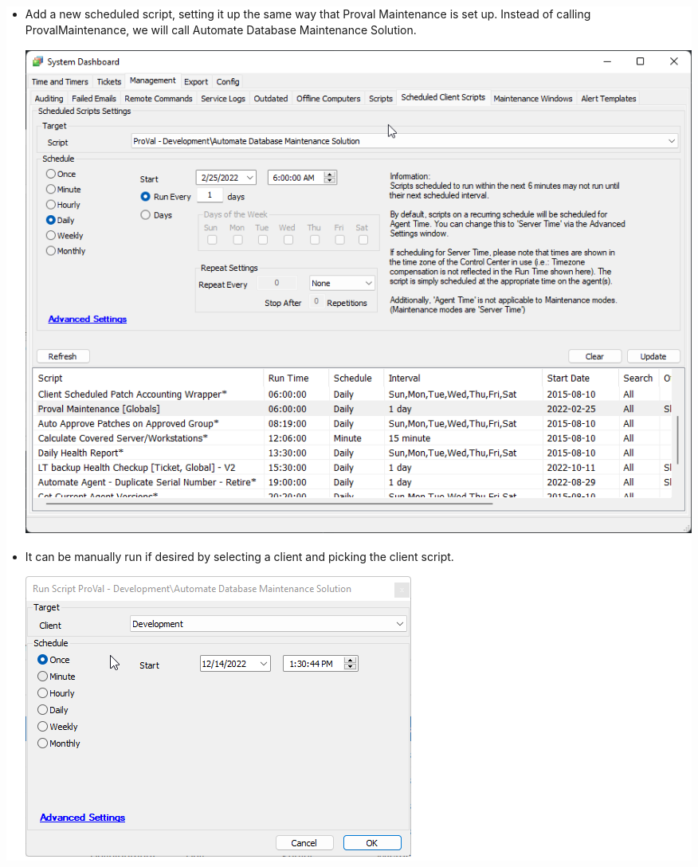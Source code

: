 - Add a new scheduled script, setting it up the same way that Proval Maintenance is set up. Instead of calling ProvalMaintenance, we will call Automate Database Maintenance Solution.
  
  ![New Scheduled Script Screenshot](../../../static/img/Automate-Database-Maintenance-Solution/image_3.png)

- It can be manually run if desired by selecting a client and picking the client script.
  
  ![Manual Run Screenshot](../../../static/img/Automate-Database-Maintenance-Solution/image_4.png)
